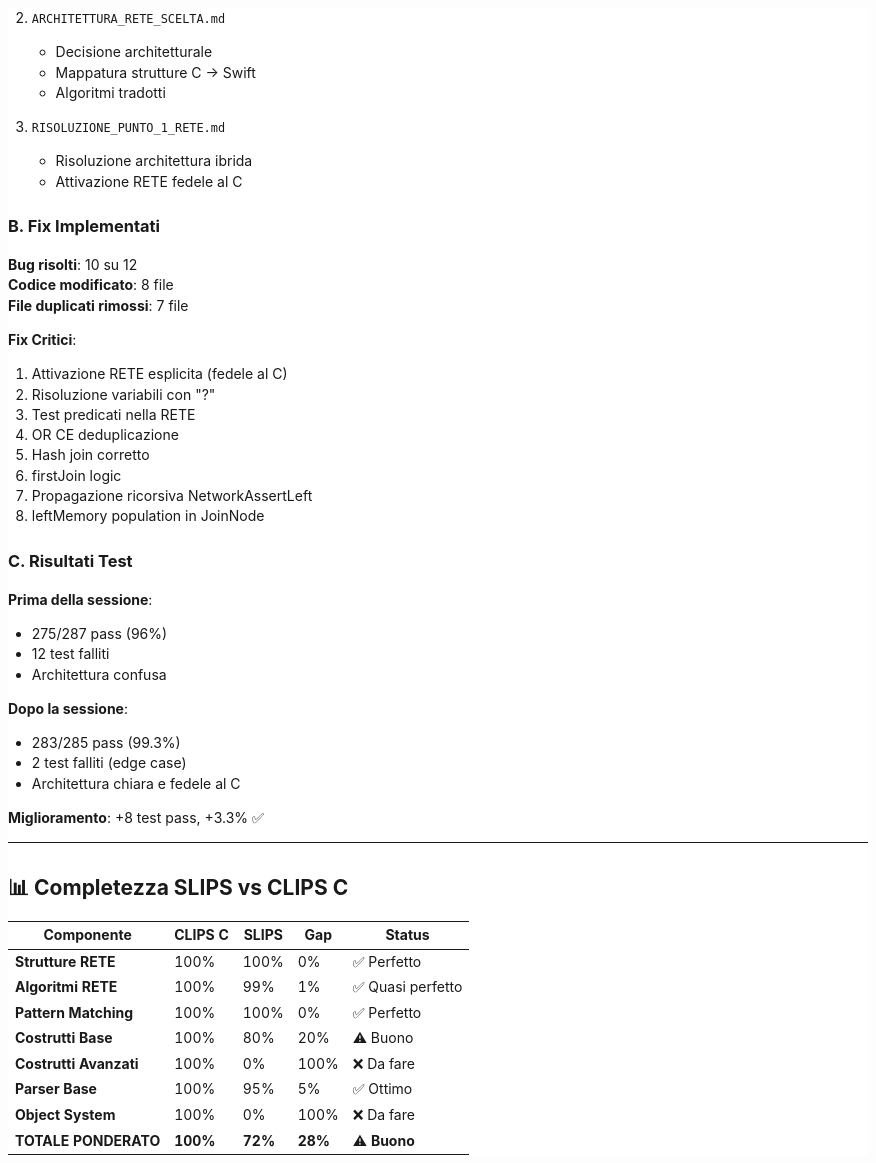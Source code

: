 2. `ARCHITETTURA_RETE_SCELTA.md`
   - Decisione architetturale
   - Mappatura strutture C → Swift
   - Algoritmi tradotti

3. `RISOLUZIONE_PUNTO_1_RETE.md`
   - Risoluzione architettura ibrida
   - Attivazione RETE fedele al C

### B. Fix Implementati

**Bug risolti**: 10 su 12  
**Codice modificato**: 8 file  
**File duplicati rimossi**: 7 file

**Fix Critici**:
1. Attivazione RETE esplicita (fedele al C)
2. Risoluzione variabili con "?"
3. Test predicati nella RETE
4. OR CE deduplicazione
5. Hash join corretto
6. firstJoin logic
7. Propagazione ricorsiva NetworkAssertLeft
8. leftMemory population in JoinNode

### C. Risultati Test

**Prima della sessione**:
- 275/287 pass (96%)
- 12 test falliti
- Architettura confusa

**Dopo la sessione**:
- 283/285 pass (99.3%)
- 2 test falliti (edge case)
- Architettura chiara e fedele al C

**Miglioramento**: +8 test pass, +3.3% ✅

---

## 📊 Completezza SLIPS vs CLIPS C

| Componente | CLIPS C | SLIPS | Gap | Status |
|------------|---------|-------|-----|--------|
| **Strutture RETE** | 100% | 100% | 0% | ✅ Perfetto |
| **Algoritmi RETE** | 100% | 99% | 1% | ✅ Quasi perfetto |
| **Pattern Matching** | 100% | 100% | 0% | ✅ Perfetto |
| **Costrutti Base** | 100% | 80% | 20% | ⚠️ Buono |
| **Costrutti Avanzati** | 100% | 0% | 100% | ❌ Da fare |
| **Parser Base** | 100% | 95% | 5% | ✅ Ottimo |
| **Object System** | 100% | 0% | 100% | ❌ Da fare |
| **TOTALE PONDERATO** | **100%** | **72%** | **28%** | ⚠️ **Buono** |
